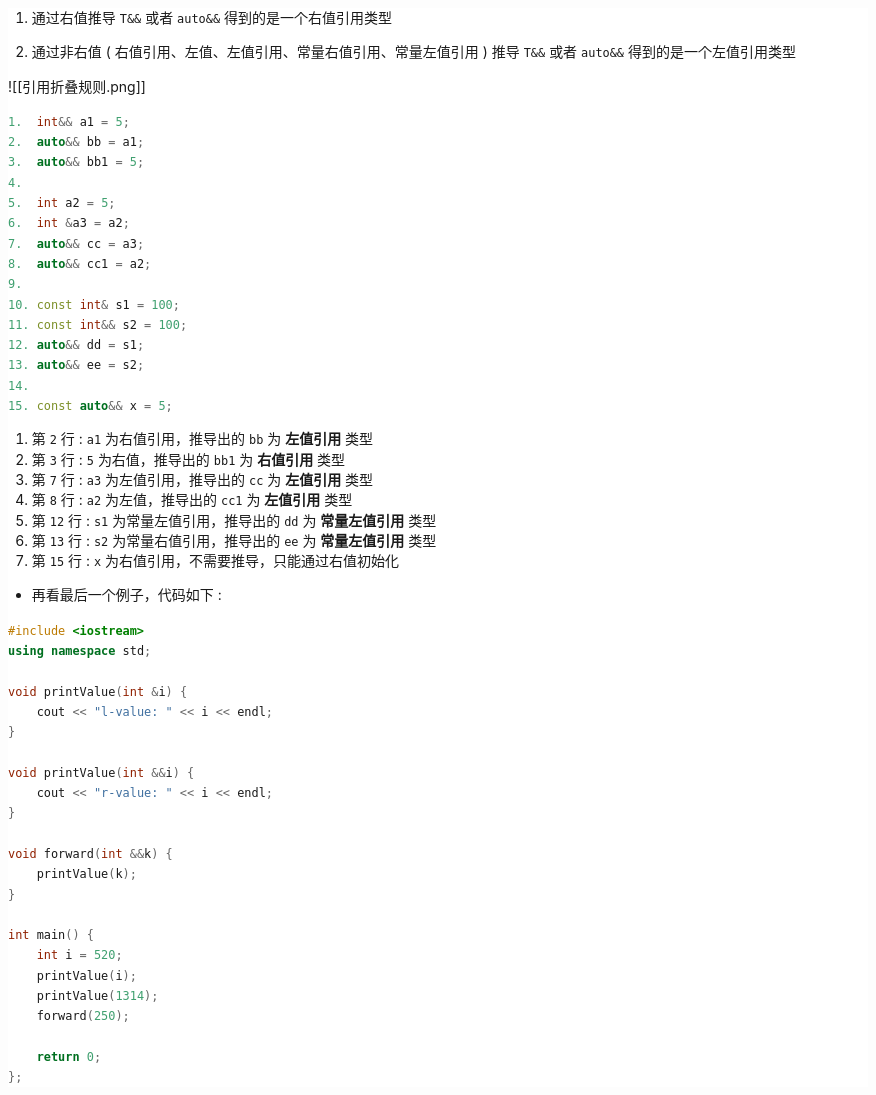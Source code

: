1. 通过右值推导 `T&&` 或者 `auto&&` 得到的是一个右值引用类型

2. 通过非右值 ( 右值引用、左值、左值引用、常量右值引用、常量左值引用 ) 推导 `T&&` 或者 `auto&&` 得到的是一个左值引用类型

![[引用折叠规则.png]]

```cpp
1.  int&& a1 = 5;
2.  auto&& bb = a1;
3.  auto&& bb1 = 5;
4.  
5.  int a2 = 5;
6.  int &a3 = a2;
7.  auto&& cc = a3;
8.  auto&& cc1 = a2;
9.
10. const int& s1 = 100;
11. const int&& s2 = 100;
12. auto&& dd = s1;
13. auto&& ee = s2;
14.
15. const auto&& x = 5;
```

1. 第 `2` 行 :    `a1` 为右值引用，推导出的 `bb` 为 **左值引用** 类型
2. 第 `3` 行 :    `5` 为右值，推导出的 `bb1` 为 **右值引用** 类型
3. 第 `7` 行 :    `a3` 为左值引用，推导出的 `cc` 为 **左值引用** 类型
4. 第 `8` 行 :    `a2` 为左值，推导出的 `cc1` 为 **左值引用** 类型
5. 第 `12` 行 :  `s1` 为常量左值引用，推导出的 `dd` 为 **常量左值引用** 类型
6. 第 `13` 行 :  `s2` 为常量右值引用，推导出的 `ee` 为 **常量左值引用** 类型
7. 第 `15` 行 :  `x` 为右值引用，不需要推导，只能通过右值初始化

- 再看最后一个例子，代码如下 : 
```cpp
#include <iostream>
using namespace std;

void printValue(int &i) {
    cout << "l-value: " << i << endl;
}

void printValue(int &&i) {
    cout << "r-value: " << i << endl;
}

void forward(int &&k) {
    printValue(k);
}

int main() {
    int i = 520;
    printValue(i);
    printValue(1314);
    forward(250);

    return 0;
};
```
